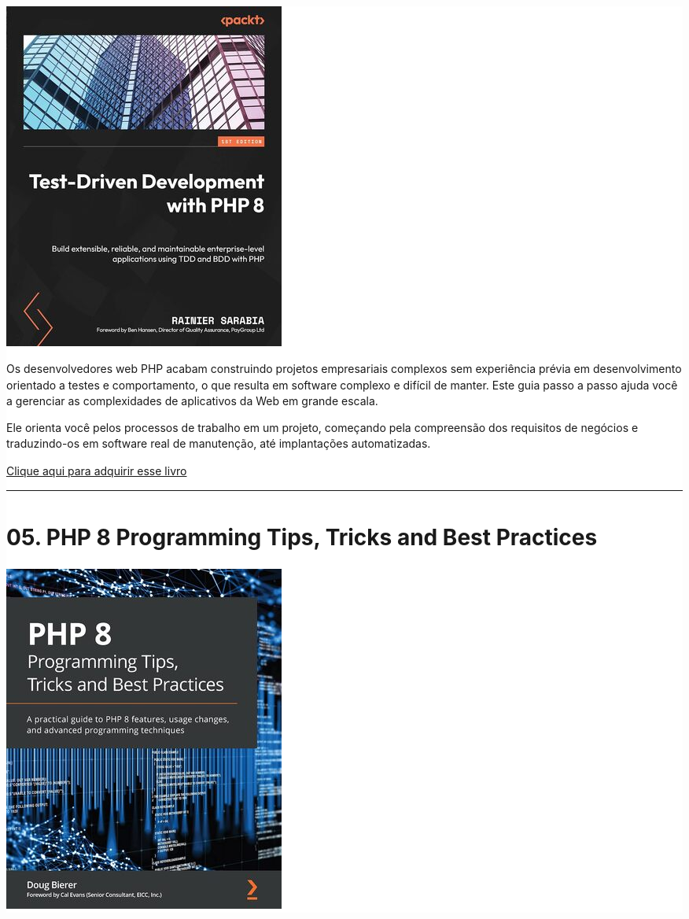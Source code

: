 ![04](/assets/img/php/php-8-livros/04.jpg) 

Os desenvolvedores web PHP acabam construindo projetos empresariais complexos sem experiência prévia em desenvolvimento orientado a testes e comportamento, o que resulta em software complexo e difícil de manter. Este guia passo a passo ajuda você a gerenciar as complexidades de aplicativos da Web em grande escala. 

Ele orienta você pelos processos de trabalho em um projeto, começando pela compreensão dos requisitos de negócios e traduzindo-os em software real de manutenção, até implantações automatizadas.

<a href="https://www.amazon.com.br/Test-Driven-Development-PHP-maintainable-enterprise-level-ebook/dp/B0BJ59DSK5/?&_encoding=UTF8&tag=marcoscpp-20&linkCode=ur2&linkId=4ef26f53a4a8260214d454ff03ba28b0&camp=1789&creative=9325" class="btn btn-primary btn-lg">Clique aqui para adquirir esse livro</a>

---

# 05. PHP 8 Programming Tips, Tricks and Best Practices
![05](/assets/img/php/php-8-livros/05.jpg) 
